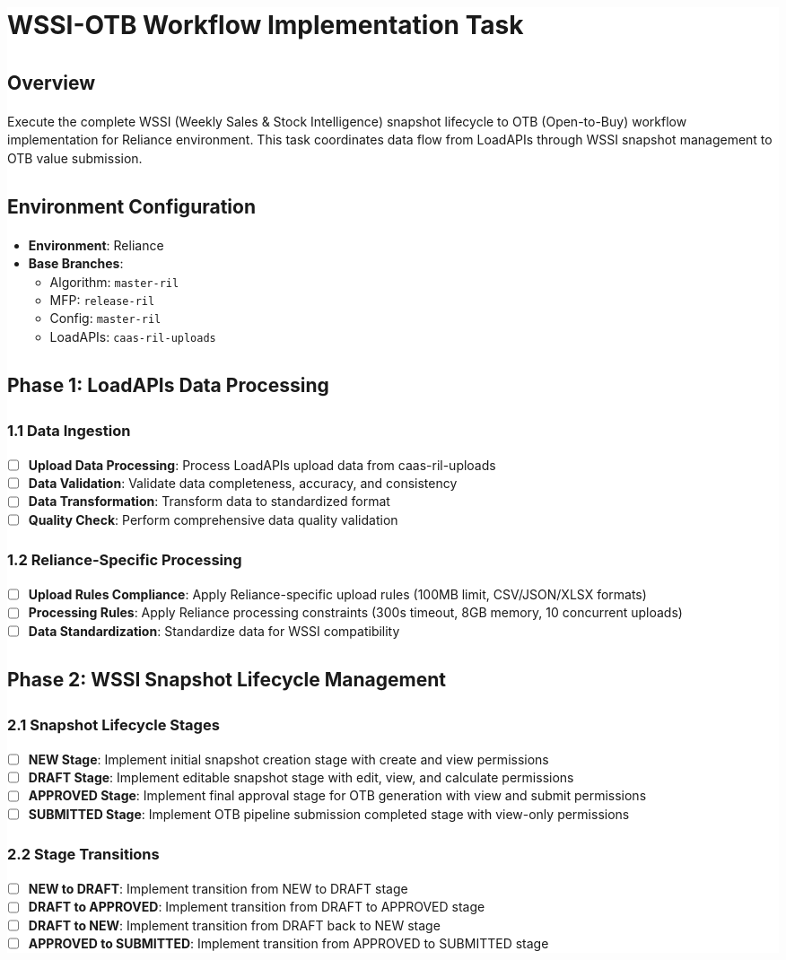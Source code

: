 # WSSI-OTB Workflow Implementation Task

## Overview
Execute the complete WSSI (Weekly Sales & Stock Intelligence) snapshot lifecycle to OTB (Open-to-Buy) workflow implementation for Reliance environment. This task coordinates data flow from LoadAPIs through WSSI snapshot management to OTB value submission.

## Environment Configuration
- **Environment**: Reliance
- **Base Branches**:
  - Algorithm: `master-ril`
  - MFP: `release-ril`
  - Config: `master-ril`
  - LoadAPIs: `caas-ril-uploads`

## Phase 1: LoadAPIs Data Processing

### 1.1 Data Ingestion
- [ ] **Upload Data Processing**: Process LoadAPIs upload data from caas-ril-uploads
- [ ] **Data Validation**: Validate data completeness, accuracy, and consistency
- [ ] **Data Transformation**: Transform data to standardized format
- [ ] **Quality Check**: Perform comprehensive data quality validation

### 1.2 Reliance-Specific Processing
- [ ] **Upload Rules Compliance**: Apply Reliance-specific upload rules (100MB limit, CSV/JSON/XLSX formats)
- [ ] **Processing Rules**: Apply Reliance processing constraints (300s timeout, 8GB memory, 10 concurrent uploads)
- [ ] **Data Standardization**: Standardize data for WSSI compatibility

## Phase 2: WSSI Snapshot Lifecycle Management

### 2.1 Snapshot Lifecycle Stages
- [ ] **NEW Stage**: Implement initial snapshot creation stage with create and view permissions
- [ ] **DRAFT Stage**: Implement editable snapshot stage with edit, view, and calculate permissions
- [ ] **APPROVED Stage**: Implement final approval stage for OTB generation with view and submit permissions
- [ ] **SUBMITTED Stage**: Implement OTB pipeline submission completed stage with view-only permissions

### 2.2 Stage Transitions
- [ ] **NEW to DRAFT**: Implement transition from NEW to DRAFT stage
- [ ] **DRAFT to APPROVED**: Implement transition from DRAFT to APPROVED stage
- [ ] **DRAFT to NEW**: Implement transition from DRAFT back to NEW stage
- [ ] **APPROVED to SUBMITTED**: Implement transition from APPROVED to SUBMITTED stage
